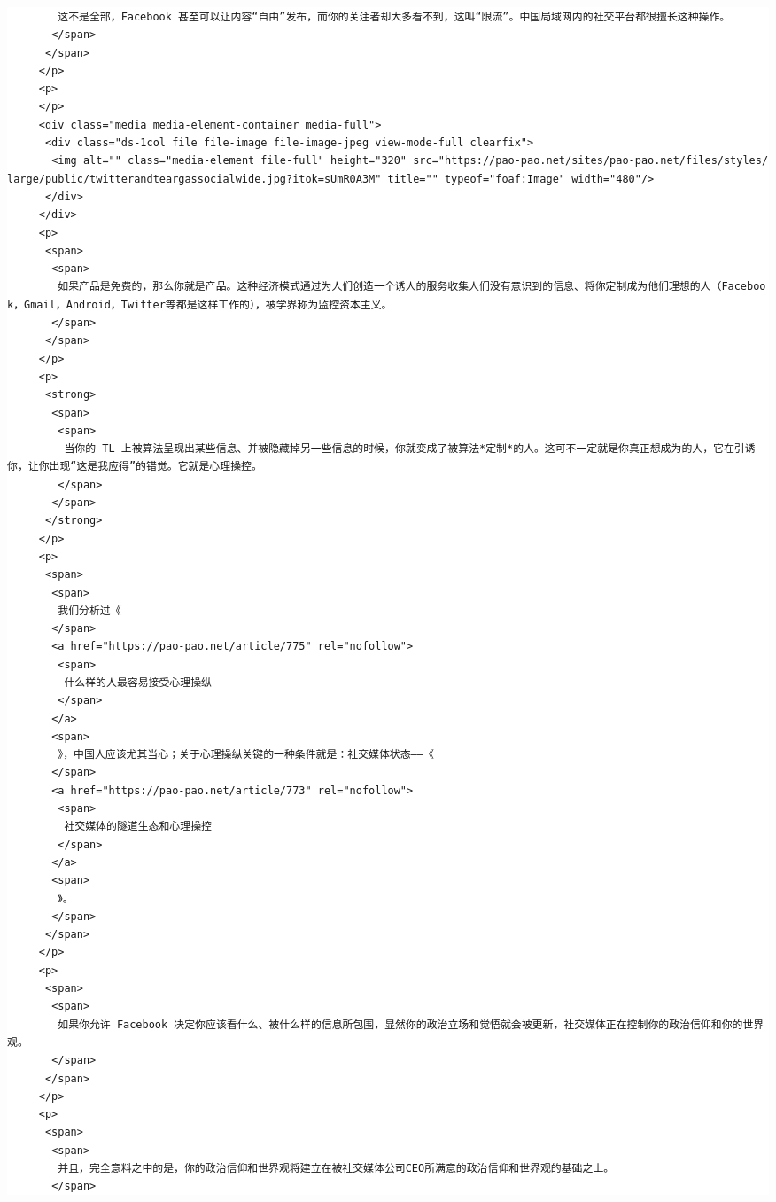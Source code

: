             这不是全部，Facebook 甚至可以让内容“自由”发布，而你的关注者却大多看不到，这叫“限流”。中国局域网内的社交平台都很擅长这种操作。
           </span>
          </span>
         </p>
         <p>
         </p>
         <div class="media media-element-container media-full">
          <div class="ds-1col file file-image file-image-jpeg view-mode-full clearfix">
           <img alt="" class="media-element file-full" height="320" src="https://pao-pao.net/sites/pao-pao.net/files/styles/large/public/twitterandteargassocialwide.jpg?itok=sUmR0A3M" title="" typeof="foaf:Image" width="480"/>
          </div>
         </div>
         <p>
          <span>
           <span>
            如果产品是免费的，那么你就是产品。这种经济模式通过为人们创造一个诱人的服务收集人们没有意识到的信息、将你定制成为他们理想的人（Facebook，Gmail，Android，Twitter等都是这样工作的），被学界称为监控资本主义。
           </span>
          </span>
         </p>
         <p>
          <strong>
           <span>
            <span>
             当你的 TL 上被算法呈现出某些信息、并被隐藏掉另一些信息的时候，你就变成了被算法*定制*的人。这可不一定就是你真正想成为的人，它在引诱你，让你出现“这是我应得”的错觉。它就是心理操控。
            </span>
           </span>
          </strong>
         </p>
         <p>
          <span>
           <span>
            我们分析过《
           </span>
           <a href="https://pao-pao.net/article/775" rel="nofollow">
            <span>
             什么样的人最容易接受心理操纵
            </span>
           </a>
           <span>
            》，中国人应该尤其当心；关于心理操纵关键的一种条件就是：社交媒体状态——《
           </span>
           <a href="https://pao-pao.net/article/773" rel="nofollow">
            <span>
             社交媒体的隧道生态和心理操控
            </span>
           </a>
           <span>
            》。
           </span>
          </span>
         </p>
         <p>
          <span>
           <span>
            如果你允许 Facebook 决定你应该看什么、被什么样的信息所包围，显然你的政治立场和觉悟就会被更新，社交媒体正在控制你的政治信仰和你的世界观。
           </span>
          </span>
         </p>
         <p>
          <span>
           <span>
            并且，完全意料之中的是，你的政治信仰和世界观将建立在被社交媒体公司CEO所满意的政治信仰和世界观的基础之上。
           </span>